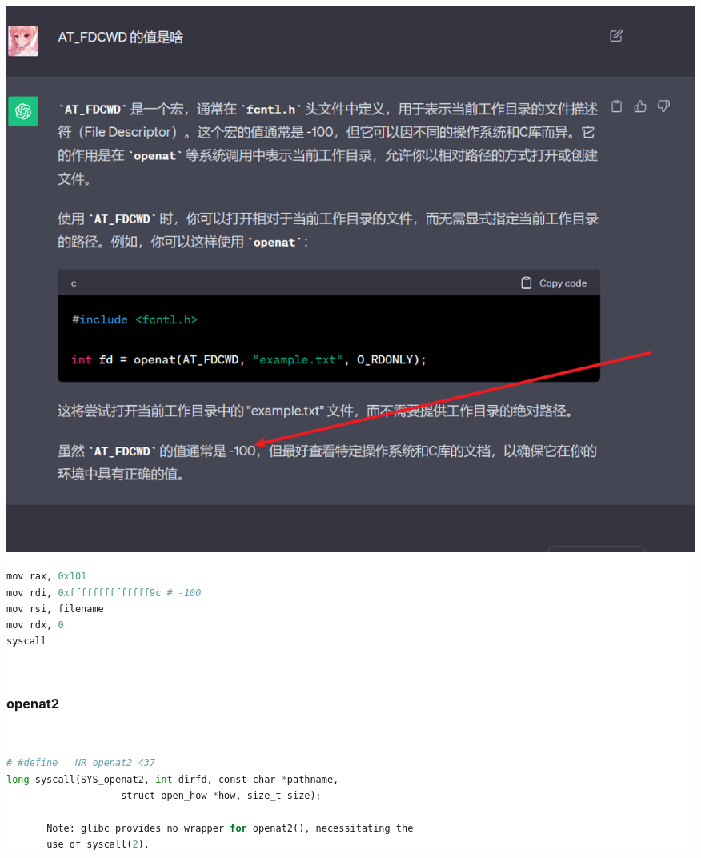 ![](assets/Pasted%20image%2020240403171715-20240410143036-tjdf8ha.png)

```python
mov rax, 0x101  
mov rdi, 0xffffffffffffff9c # -100  
mov rsi, filename  
mov rdx, 0  
syscall
```

‍

### openat2

‍

```python
# #define __NR_openat2 437
long syscall(SYS_openat2, int dirfd, const char *pathname,
                    struct open_how *how, size_t size);

       Note: glibc provides no wrapper for openat2(), necessitating the
       use of syscall(2).
```

